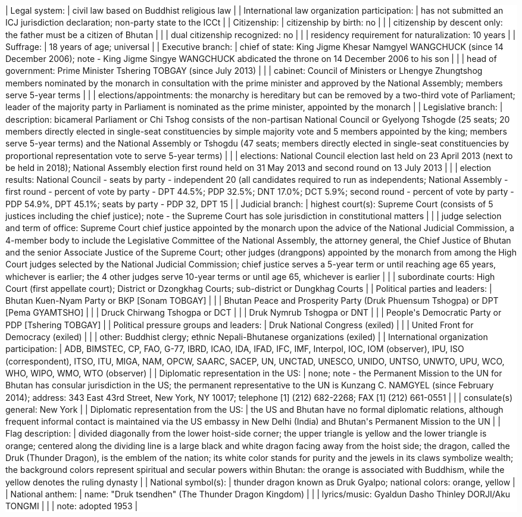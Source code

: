 | Legal system: | civil law based on Buddhist religious law |
| International law organization participation: | has not submitted an ICJ jurisdiction declaration; non-party state to the ICCt |
| Citizenship: | citizenship by birth: no |
| | citizenship by descent only: the father must be a citizen of Bhutan |
| | dual citizenship recognized: no |
| | residency requirement for naturalization: 10 years |
| Suffrage: | 18 years of age; universal |
| Executive branch: | chief of state: King Jigme Khesar Namgyel WANGCHUCK (since 14 December 2006); note - King Jigme Singye WANGCHUCK abdicated the throne on 14 December 2006 to his son |
| | head of government: Prime Minister Tshering TOBGAY (since July 2013) |
| | cabinet: Council of Ministers or Lhengye Zhungtshog members nominated by the monarch in consultation with the prime minister and approved by the National Assembly; members serve 5-year terms |
| | elections/appointments: the monarchy is hereditary but can be removed by a two-third vote of Parliament; leader of the majority party in Parliament is nominated as the prime minister, appointed by the monarch |
| Legislative branch: | description: bicameral Parliament or Chi Tshog consists of the non-partisan National Council or Gyelyong Tshogde (25 seats; 20 members directly elected in single-seat constituencies by simple majority vote and 5 members appointed by the king; members serve 5-year terms) and the National Assembly or Tshogdu (47 seats; members directly elected in single-seat constituencies by proportional representation vote to serve 5-year terms) |
| | elections: National Council election last held on 23 April 2013 (next to be held in 2018); National Assembly election first round held on 31 May 2013 and second round on 13 July 2013 |
| | election results: National Council - seats by party - independent 20 (all candidates required to run as independents; National Assembly - first round - percent of vote by party - DPT 44.5%; PDP 32.5%; DNT 17.0%; DCT 5.9%; second round - percent of vote by party - PDP 54.9%, DPT 45.1%; seats by party - PDP 32, DPT 15 |
| Judicial branch: | highest court(s): Supreme Court (consists of 5 justices including the chief justice); note - the Supreme Court has sole jurisdiction in constitutional matters |
| | judge selection and term of office: Supreme Court chief justice appointed by the monarch upon the advice of the National Judicial Commission, a 4-member body to include the Legislative Committee of the National Assembly, the attorney general, the Chief Justice of Bhutan and the senior Associate Justice of the Supreme Court; other judges (drangpons) appointed by the monarch from among the High Court judges selected by the National Judicial Commission; chief justice serves a 5-year term or until reaching age 65 years, whichever is earlier; the 4 other judges serve 10-year terms or until age 65, whichever is earlier |
| | subordinate courts: High Court (first appellate court); District or Dzongkhag Courts; sub-district or Dungkhag Courts |
| Political parties and leaders: | Bhutan Kuen-Nyam Party or BKP [Sonam TOBGAY] |
| | Bhutan Peace and Prosperity Party (Druk Phuensum Tshogpa) or DPT [Pema GYAMTSHO] |
| | Druck Chirwang Tshogpa or DCT |
| | Druk Nymrub Tshogpa or DNT |
| | People's Democratic Party or PDP [Tshering TOBGAY] |
| Political pressure groups and leaders: | Druk National Congress (exiled) |
| | United Front for Democracy (exiled) |
| | other: Buddhist clergy; ethnic Nepali-Bhutanese organizations (exiled) |
| International organization participation: | ADB, BIMSTEC, CP, FAO, G-77, IBRD, ICAO, IDA, IFAD, IFC, IMF, Interpol, IOC, IOM (observer), IPU, ISO (correspondent), ITSO, ITU, MIGA, NAM, OPCW, SAARC, SACEP, UN, UNCTAD, UNESCO, UNIDO, UNTSO, UNWTO, UPU, WCO, WHO, WIPO, WMO, WTO (observer) |
| Diplomatic representation in the US: | none; note - the Permanent Mission to the UN for Bhutan has consular jurisdiction in the US; the permanent representative to the UN is Kunzang C. NAMGYEL (since February 2014); address: 343 East 43rd Street, New York, NY 10017; telephone [1] (212) 682-2268; FAX [1] (212) 661-0551 |
| | consulate(s) general: New York |
| Diplomatic representation from the US: | the US and Bhutan have no formal diplomatic relations, although frequent informal contact is maintained via the US embassy in New Delhi (India) and Bhutan's Permanent Mission to the UN |
| Flag description: | divided diagonally from the lower hoist-side corner; the upper triangle is yellow and the lower triangle is orange; centered along the dividing line is a large black and white dragon facing away from the hoist side; the dragon, called the Druk (Thunder Dragon), is the emblem of the nation; its white color stands for purity and the jewels in its claws symbolize wealth; the background colors represent spiritual and secular powers within Bhutan: the orange is associated with Buddhism, while the yellow denotes the ruling dynasty |
| National symbol(s): | thunder dragon known as Druk Gyalpo; national colors: orange, yellow |
| National anthem: | name: "Druk tsendhen" (The Thunder Dragon Kingdom) |
| | lyrics/music: Gyaldun Dasho Thinley DORJI/Aku TONGMI |
| | note: adopted 1953 |
